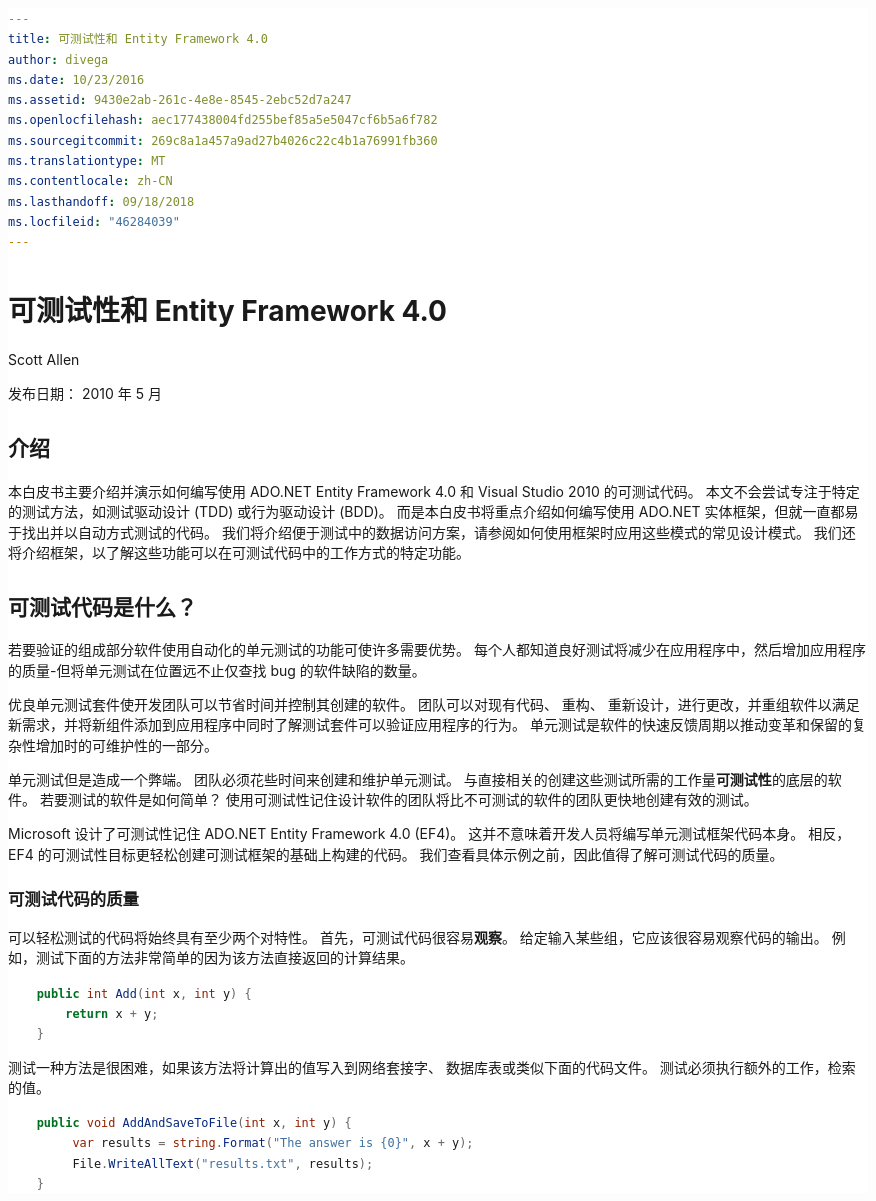 ```yaml
---
title: 可测试性和 Entity Framework 4.0
author: divega
ms.date: 10/23/2016
ms.assetid: 9430e2ab-261c-4e8e-8545-2ebc52d7a247
ms.openlocfilehash: aec177438004fd255bef85a5e5047cf6b5a6f782
ms.sourcegitcommit: 269c8a1a457a9ad27b4026c22c4b1a76991fb360
ms.translationtype: MT
ms.contentlocale: zh-CN
ms.lasthandoff: 09/18/2018
ms.locfileid: "46284039"
---
```

# <a name="testability-and-entity-framework-40"></a>可测试性和 Entity Framework 4.0
Scott Allen

发布日期： 2010 年 5 月

## <a name="introduction"></a>介绍

本白皮书主要介绍并演示如何编写使用 ADO.NET Entity Framework 4.0 和 Visual Studio 2010 的可测试代码。 本文不会尝试专注于特定的测试方法，如测试驱动设计 (TDD) 或行为驱动设计 (BDD)。 而是本白皮书将重点介绍如何编写使用 ADO.NET 实体框架，但就一直都易于找出并以自动方式测试的代码。 我们将介绍便于测试中的数据访问方案，请参阅如何使用框架时应用这些模式的常见设计模式。 我们还将介绍框架，以了解这些功能可以在可测试代码中的工作方式的特定功能。

## <a name="what-is-testable-code"></a>可测试代码是什么？

若要验证的组成部分软件使用自动化的单元测试的功能可使许多需要优势。 每个人都知道良好测试将减少在应用程序中，然后增加应用程序的质量-但将单元测试在位置远不止仅查找 bug 的软件缺陷的数量。

优良单元测试套件使开发团队可以节省时间并控制其创建的软件。 团队可以对现有代码、 重构、 重新设计，进行更改，并重组软件以满足新需求，并将新组件添加到应用程序中同时了解测试套件可以验证应用程序的行为。 单元测试是软件的快速反馈周期以推动变革和保留的复杂性增加时的可维护性的一部分。

单元测试但是造成一个弊端。 团队必须花些时间来创建和维护单元测试。 与直接相关的创建这些测试所需的工作量**可测试性**的底层的软件。 若要测试的软件是如何简单？ 使用可测试性记住设计软件的团队将比不可测试的软件的团队更快地创建有效的测试。

Microsoft 设计了可测试性记住 ADO.NET Entity Framework 4.0 (EF4)。 这并不意味着开发人员将编写单元测试框架代码本身。 相反，EF4 的可测试性目标更轻松创建可测试框架的基础上构建的代码。 我们查看具体示例之前，因此值得了解可测试代码的质量。

### <a name="the-qualities-of-testable-code"></a>可测试代码的质量

可以轻松测试的代码将始终具有至少两个对特性。 首先，可测试代码很容易**观察**。 给定输入某些组，它应该很容易观察代码的输出。 例如，测试下面的方法非常简单的因为该方法直接返回的计算结果。

``` csharp
    public int Add(int x, int y) {
        return x + y;
    }
```

测试一种方法是很困难，如果该方法将计算出的值写入到网络套接字、 数据库表或类似下面的代码文件。 测试必须执行额外的工作，检索的值。

``` csharp
    public void AddAndSaveToFile(int x, int y) {
         var results = string.Format("The answer is {0}", x + y);
         File.WriteAllText("results.txt", results);
    }
```
